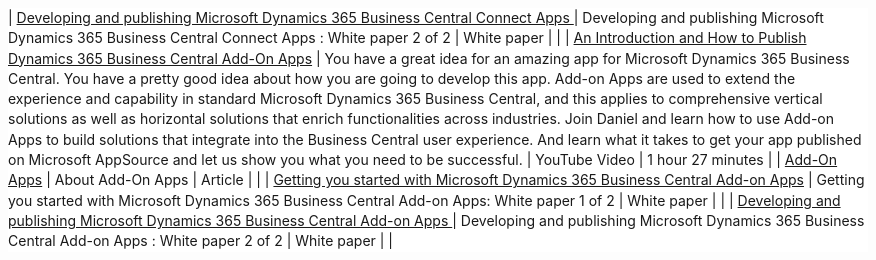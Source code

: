 | [Developing and publishing  Microsoft Dynamics 365 Business Central Connect Apps ](https://download.microsoft.com/download/0/D/0/0D0FFE33-1471-4709-8AFF-D609A2078094/Connect%20Apps%20-%20Developing%20and%20publishing%20-%20October%202018.pdf)                                           | Developing and publishing  Microsoft Dynamics 365 Business Central Connect Apps : White paper 2 of 2                                                                                                                                                                                                                                                                                                                                                                                                                                                                                                                                                                         | White paper                                                                    |                       |
| [An Introduction and How to Publish Dynamics 365 Business Central Add-On Apps](https://www.youtube.com/watch?v=gjCg0Ydj__E)                                                                                                                                                                  | You have a great idea for an amazing app for Microsoft Dynamics 365 Business Central. You have a pretty good idea about how you are going to develop this app. Add-on Apps are used to extend the experience and capability in standard Microsoft Dynamics 365 Business Central, and this applies to comprehensive vertical solutions as well as horizontal solutions that enrich functionalities across industries. Join Daniel and learn how to use Add-on Apps to build solutions that integrate into the Business Central user experience. And learn what it takes to get your app published on Microsoft AppSource and let us show you what you need to be successful. | YouTube Video                                                                  | 1 hour 27 minutes     |
| [Add-On Apps](/dynamics365/business-central/dev-itpro/developer/readiness/readiness-add-on-apps)                                                                                                                                                             | About Add-On Apps                                                                                                                                                                                                                                                                                                                                                                                                                                                                                                                                                                                                                                                            | Article                                                                        |                       |
| [Getting you started with Microsoft Dynamics 365 Business Central  Add-on Apps](https://download.microsoft.com/download/4/C/E/4CE43E31-FD7D-4DE6-9566-59419237C11C/Addon%20Apps%20-%20Getting%20you%20started%20-%20October%202018.pdf)                                                      | Getting you started with Microsoft Dynamics 365 Business Central  Add-on Apps: White paper 1 of 2                                                                                                                                                                                                                                                                                                                                                                                                                                                                                                                                                                            | White paper                                                                    |                       |
| [Developing and publishing  Microsoft Dynamics 365 Business Central  Add-on Apps ](https://download.microsoft.com/download/7/2/6/726CB97F-D778-4520-8831-2468CF3E8BEA/Addon%20Apps%20-%20Developing%20and%20publishing%20-%20October%202018.pdf)                                             | Developing and publishing  Microsoft Dynamics 365 Business Central  Add-on Apps : White paper 2 of 2                                                                                                                                                                                                                                                                                                                                                                                                                                                                                                                                                                         | White paper                                                                    |                       |
